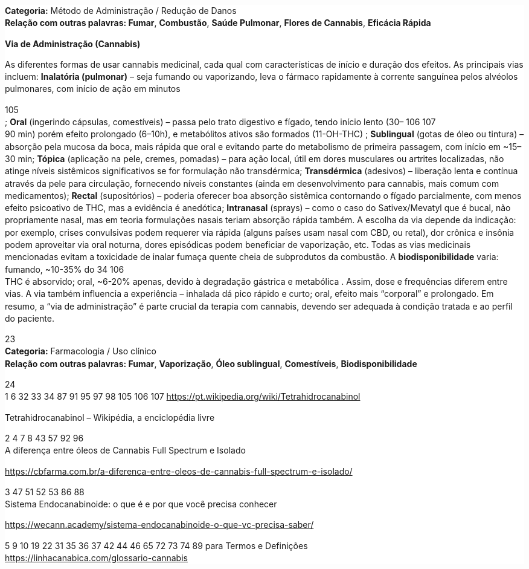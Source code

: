 **Categoria:** Método de Administração / Redução de Danos   
**Relação com outras palavras: Fumar**, **Combustão**, **Saúde Pulmonar**, **Flores de Cannabis**, **Eficácia Rápida** 

**Via de Administração (Cannabis)** 

As diferentes formas de usar cannabis medicinal, cada qual com características de início e duração dos efeitos. As principais vias incluem: **Inalatória (pulmonar)** – seja fumando ou vaporizando, leva o fármaco rapidamente à corrente sanguínea pelos alvéolos pulmonares, com início de ação em minutos 

105   
; **Oral** (ingerindo cápsulas, comestíveis) – passa pelo trato digestivo e fígado, tendo início lento (30– 106 107   
90 min) porém efeito prolongado (6–10h), e metabólitos ativos são formados (11-OH-THC) ;  **Sublingual** (gotas de óleo ou tintura) – absorção pela mucosa da boca, mais rápida que oral e evitando parte do metabolismo de primeira passagem, com início em \~15–30 min; **Tópica** (aplicação na pele, cremes, pomadas) – para ação local, útil em dores musculares ou artrites localizadas, não atinge níveis sistêmicos significativos se for formulação não transdérmica; **Transdérmica** (adesivos) – liberação lenta e contínua através da pele para circulação, fornecendo níveis constantes (ainda em desenvolvimento para cannabis, mais comum com medicamentos); **Rectal** (supositórios) – poderia oferecer boa absorção sistêmica contornando o fígado parcialmente, com menos efeito psicoativo de THC, mas a evidência é anedótica; **Intranasal** (sprays) – como o caso do Sativex/Mevatyl que é bucal, não propriamente nasal, mas em teoria formulações nasais teriam absorção rápida também. A escolha da via depende da indicação: por exemplo, crises convulsivas podem requerer via rápida (alguns países usam nasal com CBD, ou retal), dor crônica e insônia podem aproveitar via oral noturna, dores episódicas podem beneficiar de vaporização, etc. Todas as vias medicinais mencionadas evitam a toxicidade de inalar fumaça quente cheia de subprodutos da combustão. A **biodisponibilidade** varia: fumando, \~10-35% do 34 106   
THC é absorvido; oral, \~6-20% apenas, devido à degradação gástrica e metabólica . Assim, dose e frequências diferem entre vias. A via também influencia a experiência – inhalada dá pico rápido e curto; oral, efeito mais “corporal” e prolongado. Em resumo, a “via de administração” é parte crucial da terapia com cannabis, devendo ser adequada à condição tratada e ao perfil do paciente. 

23  
**Categoria:** Farmacologia / Uso clínico   
**Relação com outras palavras: Fumar**, **Vaporização**, **Óleo sublingual**, **Comestíveis**,  **Biodisponibilidade** 

24  
1 6 32 33 34 87 91 95 97 98 105 106 107 https://pt.wikipedia.org/wiki/Tetrahidrocanabinol 

Tetrahidrocanabinol – Wikipédia, a enciclopédia livre 

2 4 7 8 43 57 92 96   
A diferença entre óleos de Cannabis Full Spectrum e Isolado 

https://cbfarma.com.br/a-diferenca-entre-oleos-de-cannabis-full-spectrum-e-isolado/ 

3 47 51 52 53 86 88   
Sistema Endocanabinoide: o que é e por que você precisa conhecer 

https://wecann.academy/sistema-endocanabinoide-o-que-vc-precisa-saber/ 

5 9 10 19 22 31 35 36 37 42 44 46 65 72 73 74 89 para Termos e Definições   
https://linhacanabica.com/glossario-cannabis 

